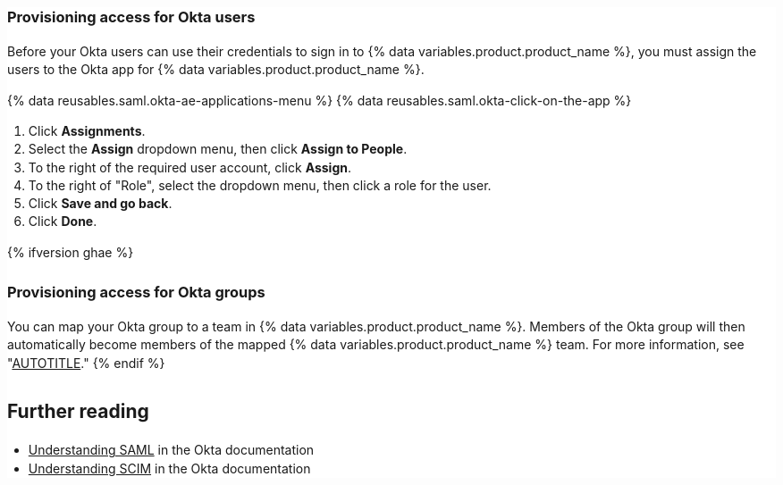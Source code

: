 ### Provisioning access for Okta users

Before your Okta users can use their credentials to sign in to {% data variables.product.product_name %}, you must assign the users to the Okta app for {% data variables.product.product_name %}.

{% data reusables.saml.okta-ae-applications-menu %}
{% data reusables.saml.okta-click-on-the-app %}

1. Click **Assignments**.
1. Select the **Assign** dropdown menu, then click **Assign to People**.
1. To the right of the required user account, click **Assign**.
1. To the right of "Role", select the dropdown menu, then click a role for the user.
1. Click **Save and go back**.
1. Click **Done**.

{% ifversion ghae %}

### Provisioning access for Okta groups

You can map your Okta group to a team in {% data variables.product.product_name %}. Members of the Okta group will then automatically become members of the mapped {% data variables.product.product_name %} team. For more information, see "[AUTOTITLE](/admin/identity-and-access-management/using-saml-for-enterprise-iam/mapping-okta-groups-to-teams)."
{% endif %}

## Further reading

- [Understanding SAML](https://developer.okta.com/docs/concepts/saml/) in the Okta documentation
- [Understanding SCIM](https://developer.okta.com/docs/concepts/scim/) in the Okta documentation
